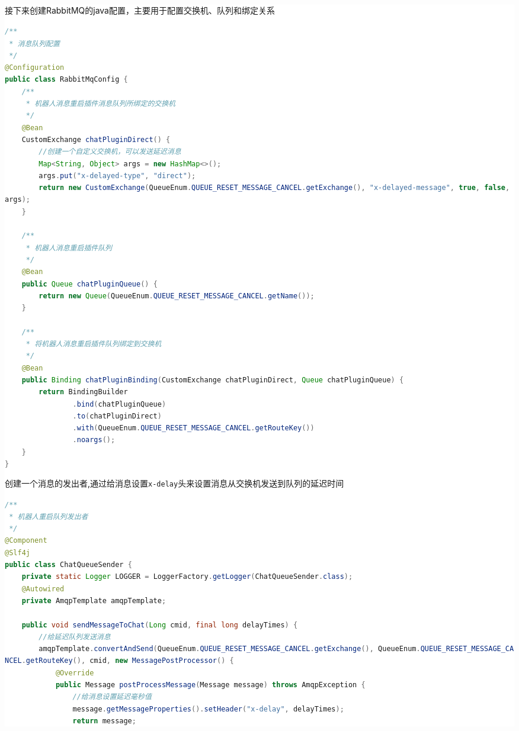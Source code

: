 接下来创建RabbitMQ的java配置，主要用于配置交换机、队列和绑定关系

```java
/**
 * 消息队列配置
 */
@Configuration
public class RabbitMqConfig {
    /**
     * 机器人消息重启插件消息队列所绑定的交换机
     */
    @Bean
    CustomExchange chatPluginDirect() {
        //创建一个自定义交换机，可以发送延迟消息
        Map<String, Object> args = new HashMap<>();
        args.put("x-delayed-type", "direct");
        return new CustomExchange(QueueEnum.QUEUE_RESET_MESSAGE_CANCEL.getExchange(), "x-delayed-message", true, false, args);
    }

    /**
     * 机器人消息重启插件队列
     */
    @Bean
    public Queue chatPluginQueue() {
        return new Queue(QueueEnum.QUEUE_RESET_MESSAGE_CANCEL.getName());
    }

    /**
     * 将机器人消息重启插件队列绑定到交换机
     */
    @Bean
    public Binding chatPluginBinding(CustomExchange chatPluginDirect, Queue chatPluginQueue) {
        return BindingBuilder
                .bind(chatPluginQueue)
                .to(chatPluginDirect)
                .with(QueueEnum.QUEUE_RESET_MESSAGE_CANCEL.getRouteKey())
                .noargs();
    }
}

```

创建一个消息的发出者,通过给消息设置`x-delay`头来设置消息从交换机发送到队列的延迟时间

```java
/**
 * 机器人重启队列发出者
 */
@Component
@Slf4j
public class ChatQueueSender {
    private static Logger LOGGER = LoggerFactory.getLogger(ChatQueueSender.class);
    @Autowired
    private AmqpTemplate amqpTemplate;

    public void sendMessageToChat(Long cmid, final long delayTimes) {
        //给延迟队列发送消息
        amqpTemplate.convertAndSend(QueueEnum.QUEUE_RESET_MESSAGE_CANCEL.getExchange(), QueueEnum.QUEUE_RESET_MESSAGE_CANCEL.getRouteKey(), cmid, new MessagePostProcessor() {
            @Override
            public Message postProcessMessage(Message message) throws AmqpException {
                //给消息设置延迟毫秒值
                message.getMessageProperties().setHeader("x-delay", delayTimes);
                return message;
```